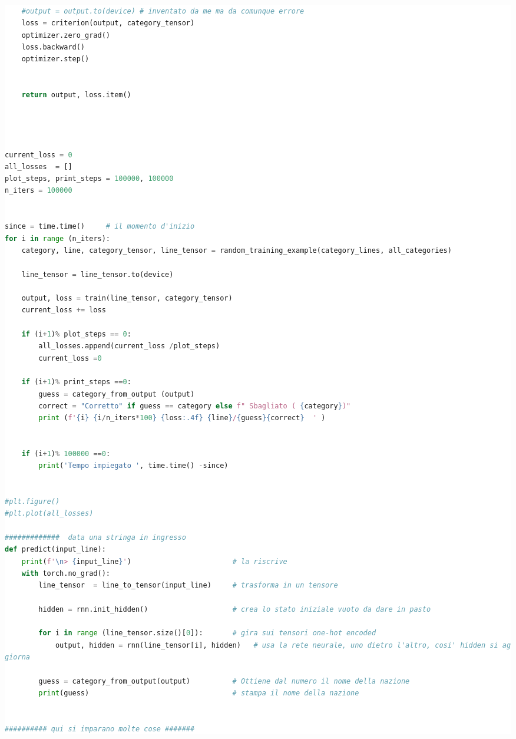 ```python
    #output = output.to(device) # inventato da me ma da comunque errore
    loss = criterion(output, category_tensor)
    optimizer.zero_grad()
    loss.backward()
    optimizer.step()
    

    return output, loss.item()




current_loss = 0
all_losses  = []
plot_steps, print_steps = 100000, 100000
n_iters = 100000


since = time.time()     # il momento d'inizio
for i in range (n_iters):
    category, line, category_tensor, line_tensor = random_training_example(category_lines, all_categories)
    
    line_tensor = line_tensor.to(device)
    
    output, loss = train(line_tensor, category_tensor)
    current_loss += loss
    
    if (i+1)% plot_steps == 0:
        all_losses.append(current_loss /plot_steps)
        current_loss =0
        
    if (i+1)% print_steps ==0:
        guess = category_from_output (output)
        correct = "Corretto" if guess == category else f" Sbagliato ( {category})"
        print (f'{i} {i/n_iters*100} {loss:.4f} {line}/{guess}{correct}  ' )
        
        
    if (i+1)% 100000 ==0:
        print('Tempo impiegato ', time.time() -since)   
        
        
#plt.figure()
#plt.plot(all_losses)

#############  data una stringa in ingresso 
def predict(input_line):
    print(f'\n> {input_line}')                        # la riscrive 
    with torch.no_grad(): 
        line_tensor  = line_to_tensor(input_line)     # trasforma in un tensore
        
        hidden = rnn.init_hidden()                    # crea lo stato iniziale vuoto da dare in pasto
        
        for i in range (line_tensor.size()[0]):       # gira sui tensori one-hot encoded
            output, hidden = rnn(line_tensor[i], hidden)   # usa la rete neurale, uno dietro l'altro, cosi' hidden si aggiorna
            
        guess = category_from_output(output)          # Ottiene dal numero il nome della nazione
        print(guess)                                  # stampa il nome della nazione 
    
            
########## qui si imparano molte cose #######
```